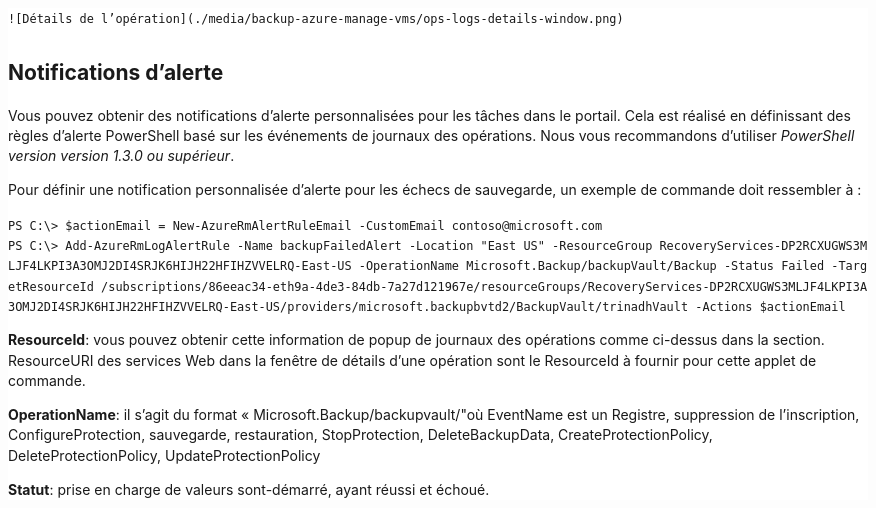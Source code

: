     ![Détails de l’opération](./media/backup-azure-manage-vms/ops-logs-details-window.png)

## <a name="alert-notifications"></a>Notifications d’alerte
Vous pouvez obtenir des notifications d’alerte personnalisées pour les tâches dans le portail. Cela est réalisé en définissant des règles d’alerte PowerShell basé sur les événements de journaux des opérations. Nous vous recommandons d’utiliser *PowerShell version version 1.3.0 ou supérieur*.

Pour définir une notification personnalisée d’alerte pour les échecs de sauvegarde, un exemple de commande doit ressembler à :

```
PS C:\> $actionEmail = New-AzureRmAlertRuleEmail -CustomEmail contoso@microsoft.com
PS C:\> Add-AzureRmLogAlertRule -Name backupFailedAlert -Location "East US" -ResourceGroup RecoveryServices-DP2RCXUGWS3MLJF4LKPI3A3OMJ2DI4SRJK6HIJH22HFIHZVVELRQ-East-US -OperationName Microsoft.Backup/backupVault/Backup -Status Failed -TargetResourceId /subscriptions/86eeac34-eth9a-4de3-84db-7a27d121967e/resourceGroups/RecoveryServices-DP2RCXUGWS3MLJF4LKPI3A3OMJ2DI4SRJK6HIJH22HFIHZVVELRQ-East-US/providers/microsoft.backupbvtd2/BackupVault/trinadhVault -Actions $actionEmail
```

**ResourceId**: vous pouvez obtenir cette information de popup de journaux des opérations comme ci-dessus dans la section. ResourceURI des services Web dans la fenêtre de détails d’une opération sont le ResourceId à fournir pour cette applet de commande.

**OperationName**: il s’agit du format « Microsoft.Backup/backupvault/<EventName>"où EventName est un Registre, suppression de l’inscription, ConfigureProtection, sauvegarde, restauration, StopProtection, DeleteBackupData, CreateProtectionPolicy, DeleteProtectionPolicy, UpdateProtectionPolicy

**Statut**: prise en charge de valeurs sont-démarré, ayant réussi et échoué.
